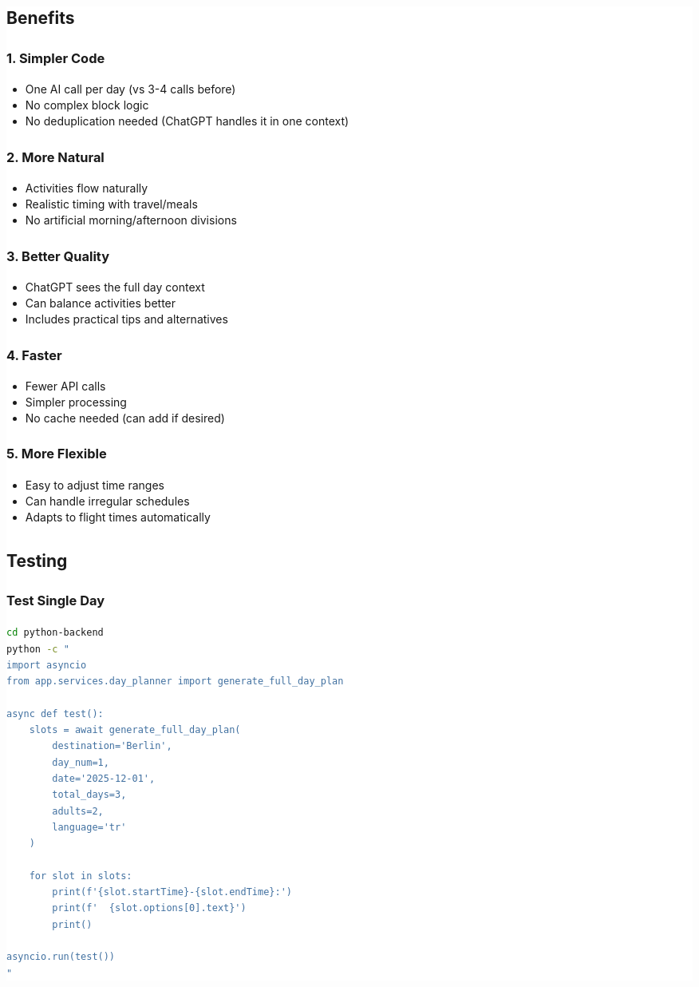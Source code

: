 ## Benefits

### 1. **Simpler Code**
- One AI call per day (vs 3-4 calls before)
- No complex block logic
- No deduplication needed (ChatGPT handles it in one context)

### 2. **More Natural**
- Activities flow naturally
- Realistic timing with travel/meals
- No artificial morning/afternoon divisions

### 3. **Better Quality**
- ChatGPT sees the full day context
- Can balance activities better
- Includes practical tips and alternatives

### 4. **Faster**
- Fewer API calls
- Simpler processing
- No cache needed (can add if desired)

### 5. **More Flexible**
- Easy to adjust time ranges
- Can handle irregular schedules
- Adapts to flight times automatically

## Testing

### Test Single Day

```bash
cd python-backend
python -c "
import asyncio
from app.services.day_planner import generate_full_day_plan

async def test():
    slots = await generate_full_day_plan(
        destination='Berlin',
        day_num=1,
        date='2025-12-01',
        total_days=3,
        adults=2,
        language='tr'
    )
    
    for slot in slots:
        print(f'{slot.startTime}-{slot.endTime}:')
        print(f'  {slot.options[0].text}')
        print()

asyncio.run(test())
"
```
